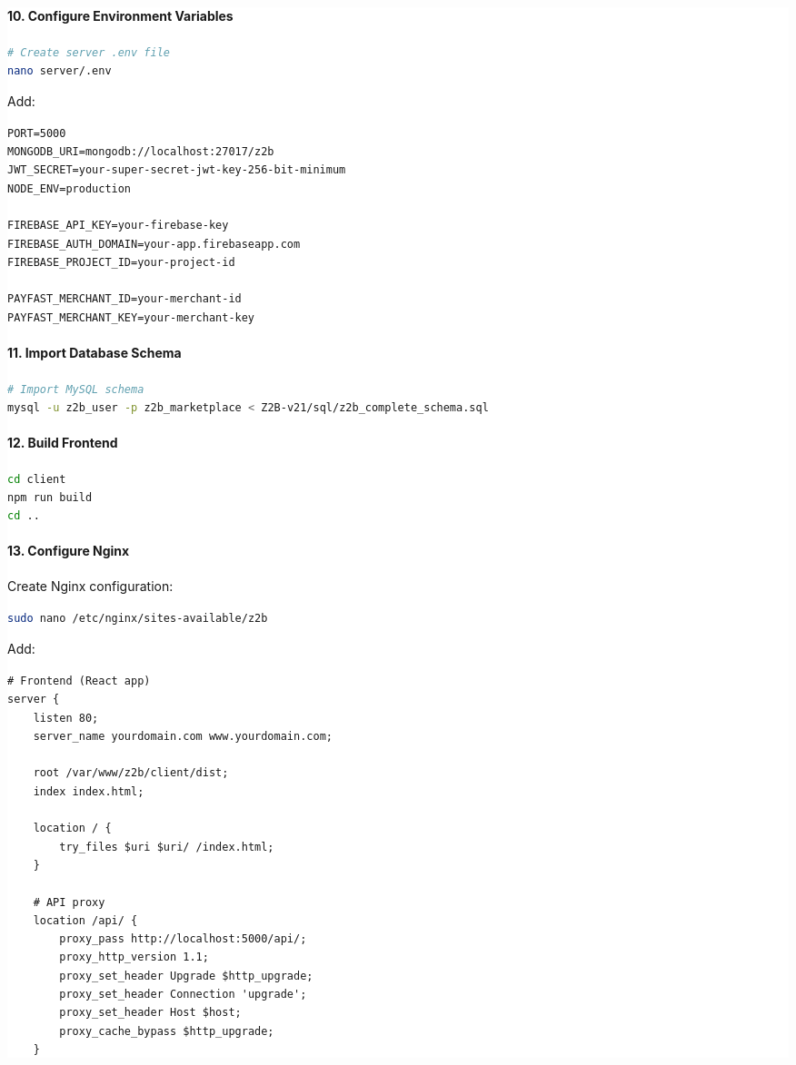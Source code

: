 #### 10. Configure Environment Variables

```bash
# Create server .env file
nano server/.env
```

Add:
```env
PORT=5000
MONGODB_URI=mongodb://localhost:27017/z2b
JWT_SECRET=your-super-secret-jwt-key-256-bit-minimum
NODE_ENV=production

FIREBASE_API_KEY=your-firebase-key
FIREBASE_AUTH_DOMAIN=your-app.firebaseapp.com
FIREBASE_PROJECT_ID=your-project-id

PAYFAST_MERCHANT_ID=your-merchant-id
PAYFAST_MERCHANT_KEY=your-merchant-key
```

#### 11. Import Database Schema

```bash
# Import MySQL schema
mysql -u z2b_user -p z2b_marketplace < Z2B-v21/sql/z2b_complete_schema.sql
```

#### 12. Build Frontend

```bash
cd client
npm run build
cd ..
```

#### 13. Configure Nginx

Create Nginx configuration:
```bash
sudo nano /etc/nginx/sites-available/z2b
```

Add:
```nginx
# Frontend (React app)
server {
    listen 80;
    server_name yourdomain.com www.yourdomain.com;

    root /var/www/z2b/client/dist;
    index index.html;

    location / {
        try_files $uri $uri/ /index.html;
    }

    # API proxy
    location /api/ {
        proxy_pass http://localhost:5000/api/;
        proxy_http_version 1.1;
        proxy_set_header Upgrade $http_upgrade;
        proxy_set_header Connection 'upgrade';
        proxy_set_header Host $host;
        proxy_cache_bypass $http_upgrade;
    }

```